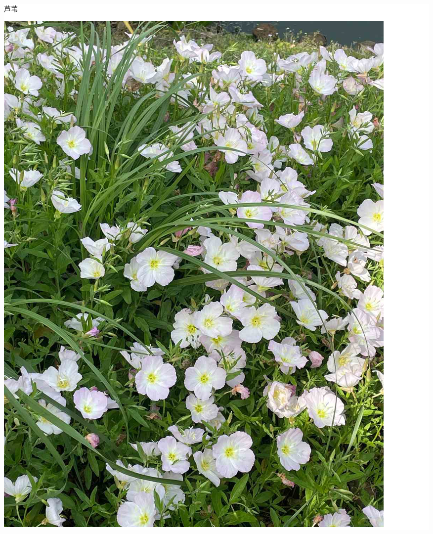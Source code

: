 芦苇

![the_first_day_in_wuxi/E3118836-840D-48CA-8BAE-F99D51EBF633.jpeg](../images/the_first_day_in_wuxi/E3118836-840D-48CA-8BAE-F99D51EBF633.jpeg)
